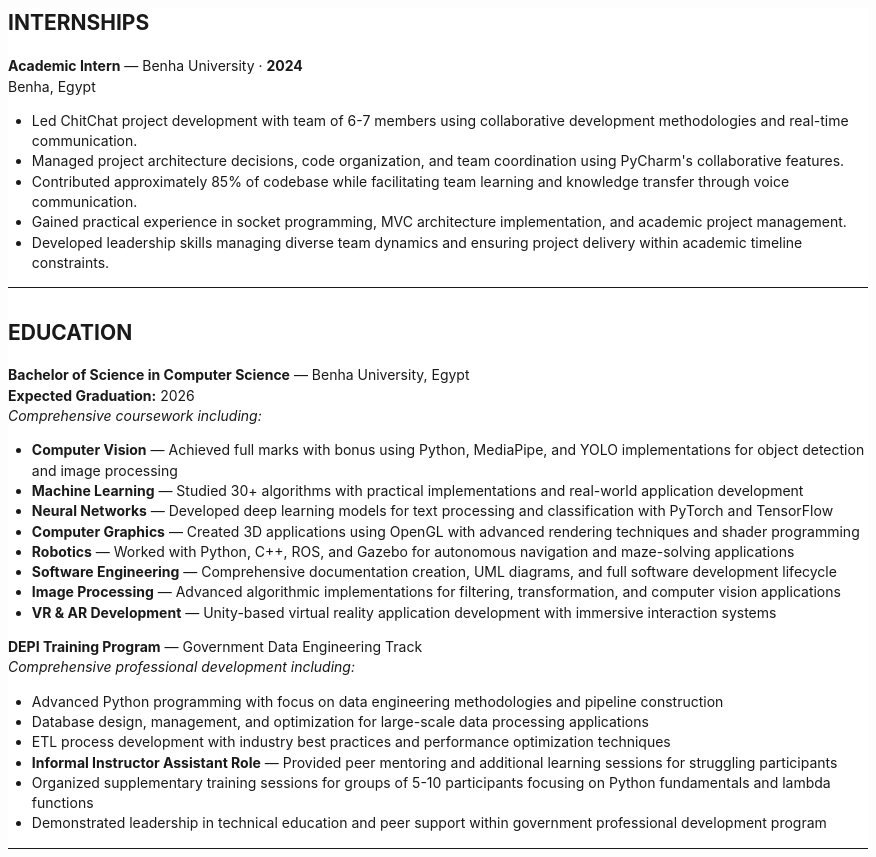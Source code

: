 
## INTERNSHIPS

**Academic Intern** — Benha University · **2024**  
Benha, Egypt

* Led ChitChat project development with team of 6-7 members using collaborative development methodologies and real-time communication.
* Managed project architecture decisions, code organization, and team coordination using PyCharm's collaborative features.
* Contributed approximately 85% of codebase while facilitating team learning and knowledge transfer through voice communication.
* Gained practical experience in socket programming, MVC architecture implementation, and academic project management.
* Developed leadership skills managing diverse team dynamics and ensuring project delivery within academic timeline constraints.

---

## EDUCATION

**Bachelor of Science in Computer Science** — Benha University, Egypt  
**Expected Graduation:** 2026  
*Comprehensive coursework including:*

* **Computer Vision** — Achieved full marks with bonus using Python, MediaPipe, and YOLO implementations for object detection and image processing
* **Machine Learning** — Studied 30+ algorithms with practical implementations and real-world application development
* **Neural Networks** — Developed deep learning models for text processing and classification with PyTorch and TensorFlow
* **Computer Graphics** — Created 3D applications using OpenGL with advanced rendering techniques and shader programming
* **Robotics** — Worked with Python, C++, ROS, and Gazebo for autonomous navigation and maze-solving applications
* **Software Engineering** — Comprehensive documentation creation, UML diagrams, and full software development lifecycle
* **Image Processing** — Advanced algorithmic implementations for filtering, transformation, and computer vision applications
* **VR & AR Development** — Unity-based virtual reality application development with immersive interaction systems

**DEPI Training Program** — Government Data Engineering Track  
*Comprehensive professional development including:*

* Advanced Python programming with focus on data engineering methodologies and pipeline construction
* Database design, management, and optimization for large-scale data processing applications
* ETL process development with industry best practices and performance optimization techniques
* **Informal Instructor Assistant Role** — Provided peer mentoring and additional learning sessions for struggling participants
* Organized supplementary training sessions for groups of 5-10 participants focusing on Python fundamentals and lambda functions
* Demonstrated leadership in technical education and peer support within government professional development program

---